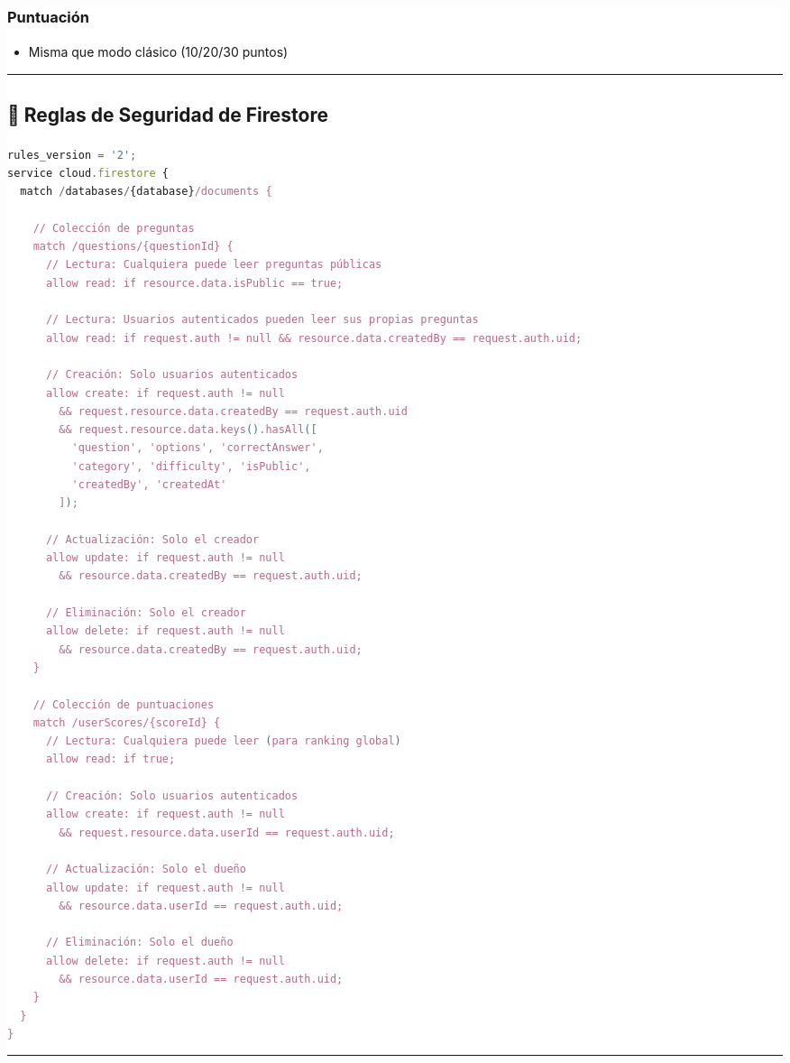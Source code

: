 ### Puntuación
- Misma que modo clásico (10/20/30 puntos)

---

## 🔐 Reglas de Seguridad de Firestore

```javascript
rules_version = '2';
service cloud.firestore {
  match /databases/{database}/documents {
    
    // Colección de preguntas
    match /questions/{questionId} {
      // Lectura: Cualquiera puede leer preguntas públicas
      allow read: if resource.data.isPublic == true;
      
      // Lectura: Usuarios autenticados pueden leer sus propias preguntas
      allow read: if request.auth != null && resource.data.createdBy == request.auth.uid;
      
      // Creación: Solo usuarios autenticados
      allow create: if request.auth != null
        && request.resource.data.createdBy == request.auth.uid
        && request.resource.data.keys().hasAll([
          'question', 'options', 'correctAnswer', 
          'category', 'difficulty', 'isPublic', 
          'createdBy', 'createdAt'
        ]);
      
      // Actualización: Solo el creador
      allow update: if request.auth != null 
        && resource.data.createdBy == request.auth.uid;
      
      // Eliminación: Solo el creador
      allow delete: if request.auth != null 
        && resource.data.createdBy == request.auth.uid;
    }
    
    // Colección de puntuaciones
    match /userScores/{scoreId} {
      // Lectura: Cualquiera puede leer (para ranking global)
      allow read: if true;
      
      // Creación: Solo usuarios autenticados
      allow create: if request.auth != null
        && request.resource.data.userId == request.auth.uid;
      
      // Actualización: Solo el dueño
      allow update: if request.auth != null 
        && resource.data.userId == request.auth.uid;
      
      // Eliminación: Solo el dueño
      allow delete: if request.auth != null 
        && resource.data.userId == request.auth.uid;
    }
  }
}
```

---